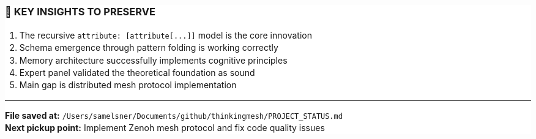 ### 📝 **KEY INSIGHTS TO PRESERVE**

1. The recursive `attribute: [attribute[...]]` model is the core innovation
2. Schema emergence through pattern folding is working correctly
3. Memory architecture successfully implements cognitive principles
4. Expert panel validated the theoretical foundation as sound
5. Main gap is distributed mesh protocol implementation

---

**File saved at:** `/Users/samelsner/Documents/github/thinkingmesh/PROJECT_STATUS.md`  
**Next pickup point:** Implement Zenoh mesh protocol and fix code quality issues